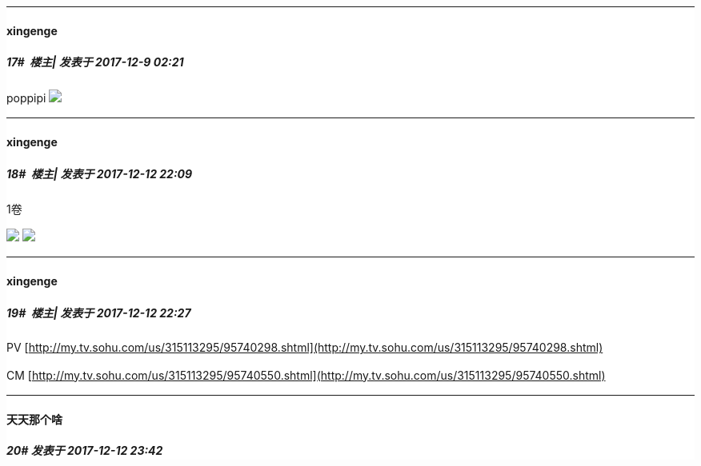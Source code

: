 

*****

####  xingenge  
##### 17#         楼主| 发表于 2017-12-9 02:21




poppipi
<img src="http://wx2.sinaimg.cn/large/740ca5e5gy1fm9wj6188vj21911kwkjl.jpg" referrerpolicy="no-referrer">







*****

####  xingenge  
##### 18#         楼主| 发表于 2017-12-12 22:09




1卷

<img src="http://wx3.sinaimg.cn/large/740ca5e5gy1fmebwg6s1oj20bs0gowls.jpg" referrerpolicy="no-referrer">
<img src="http://wx2.sinaimg.cn/large/740ca5e5gy1fmebwgrf4oj20bs0goq9q.jpg" referrerpolicy="no-referrer">







*****

####  xingenge  
##### 19#         楼主| 发表于 2017-12-12 22:27




PV
[http://my.tv.sohu.com/us/315113295/95740298.shtml](http://my.tv.sohu.com/us/315113295/95740298.shtml)

CM
[http://my.tv.sohu.com/us/315113295/95740550.shtml](http://my.tv.sohu.com/us/315113295/95740550.shtml)







*****

####  天天那个啥  
##### 20#       发表于 2017-12-12 23:42
